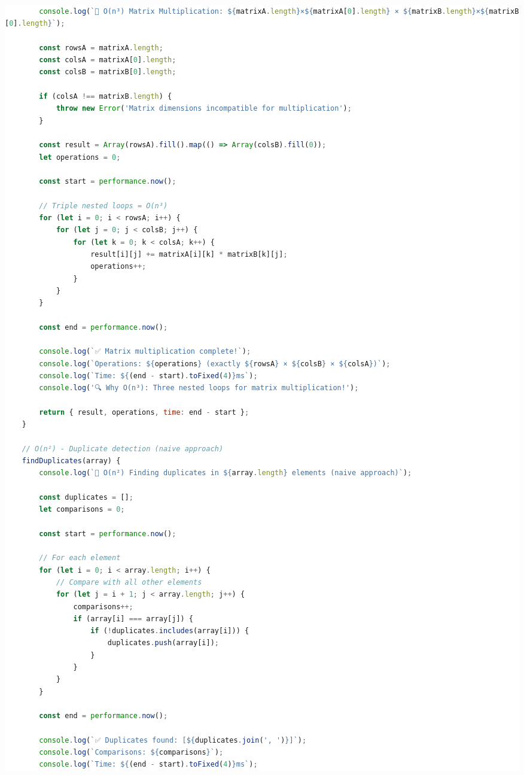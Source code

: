 ```javascript
        console.log(`🎯 O(n³) Matrix Multiplication: ${matrixA.length}×${matrixA[0].length} × ${matrixB.length}×${matrixB[0].length}`);
        
        const rowsA = matrixA.length;
        const colsA = matrixA[0].length;
        const colsB = matrixB[0].length;
        
        if (colsA !== matrixB.length) {
            throw new Error('Matrix dimensions incompatible for multiplication');
        }
        
        const result = Array(rowsA).fill().map(() => Array(colsB).fill(0));
        let operations = 0;
        
        const start = performance.now();
        
        // Triple nested loops = O(n³)
        for (let i = 0; i < rowsA; i++) {
            for (let j = 0; j < colsB; j++) {
                for (let k = 0; k < colsA; k++) {
                    result[i][j] += matrixA[i][k] * matrixB[k][j];
                    operations++;
                }
            }
        }
        
        const end = performance.now();
        
        console.log(`✅ Matrix multiplication complete!`);
        console.log(`Operations: ${operations} (exactly ${rowsA} × ${colsB} × ${colsA})`);
        console.log(`Time: ${(end - start).toFixed(4)}ms`);
        console.log('🔍 Why O(n³): Three nested loops for matrix multiplication!');
        
        return { result, operations, time: end - start };
    }
    
    // O(n²) - Duplicate detection (naive approach)
    findDuplicates(array) {
        console.log(`🎯 O(n²) Finding duplicates in ${array.length} elements (naive approach)`);
        
        const duplicates = [];
        let comparisons = 0;
        
        const start = performance.now();
        
        // For each element
        for (let i = 0; i < array.length; i++) {
            // Compare with all other elements
            for (let j = i + 1; j < array.length; j++) {
                comparisons++;
                if (array[i] === array[j]) {
                    if (!duplicates.includes(array[i])) {
                        duplicates.push(array[i]);
                    }
                }
            }
        }
        
        const end = performance.now();
        
        console.log(`✅ Duplicates found: [${duplicates.join(', ')}]`);
        console.log(`Comparisons: ${comparisons}`);
        console.log(`Time: ${(end - start).toFixed(4)}ms`);
```